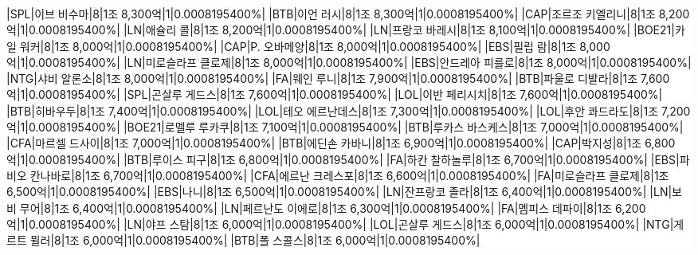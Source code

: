 |SPL|이브 비수마|8|1조 8,300억|1|0.0008195400%|
|BTB|이언 러시|8|1조 8,300억|1|0.0008195400%|
|CAP|조르조 키엘리니|8|1조 8,200억|1|0.0008195400%|
|LN|애슐리 콜|8|1조 8,200억|1|0.0008195400%|
|LN|프랑코 바레시|8|1조 8,100억|1|0.0008195400%|
|BOE21|카일 워커|8|1조 8,000억|1|0.0008195400%|
|CAP|P. 오바메양|8|1조 8,000억|1|0.0008195400%|
|EBS|필립 람|8|1조 8,000억|1|0.0008195400%|
|LN|미로슬라프 클로제|8|1조 8,000억|1|0.0008195400%|
|EBS|안드레아 피를로|8|1조 8,000억|1|0.0008195400%|
|NTG|샤비 알론소|8|1조 8,000억|1|0.0008195400%|
|FA|웨인 루니|8|1조 7,900억|1|0.0008195400%|
|BTB|파울로 디발라|8|1조 7,600억|1|0.0008195400%|
|SPL|곤살루 게드스|8|1조 7,600억|1|0.0008195400%|
|LOL|이반 페리시치|8|1조 7,600억|1|0.0008195400%|
|BTB|히바우두|8|1조 7,400억|1|0.0008195400%|
|LOL|테오 에르난데스|8|1조 7,300억|1|0.0008195400%|
|LOL|후안 콰드라도|8|1조 7,200억|1|0.0008195400%|
|BOE21|로멜루 루카쿠|8|1조 7,100억|1|0.0008195400%|
|BTB|루카스 바스케스|8|1조 7,000억|1|0.0008195400%|
|CFA|마르셀 드사이|8|1조 7,000억|1|0.0008195400%|
|BTB|에딘손 카바니|8|1조 6,900억|1|0.0008195400%|
|CAP|박지성|8|1조 6,800억|1|0.0008195400%|
|BTB|루이스 피구|8|1조 6,800억|1|0.0008195400%|
|FA|하칸 찰하놀루|8|1조 6,700억|1|0.0008195400%|
|EBS|파비오 칸나바로|8|1조 6,700억|1|0.0008195400%|
|CFA|에르난 크레스포|8|1조 6,600억|1|0.0008195400%|
|FA|미로슬라프 클로제|8|1조 6,500억|1|0.0008195400%|
|EBS|나니|8|1조 6,500억|1|0.0008195400%|
|LN|잔프랑코 졸라|8|1조 6,400억|1|0.0008195400%|
|LN|보비 무어|8|1조 6,400억|1|0.0008195400%|
|LN|페르난도 이에로|8|1조 6,300억|1|0.0008195400%|
|FA|멤피스 데파이|8|1조 6,200억|1|0.0008195400%|
|LN|야프 스탐|8|1조 6,000억|1|0.0008195400%|
|LOL|곤살루 게드스|8|1조 6,000억|1|0.0008195400%|
|NTG|게르트 뮐러|8|1조 6,000억|1|0.0008195400%|
|BTB|폴 스콜스|8|1조 6,000억|1|0.0008195400%|